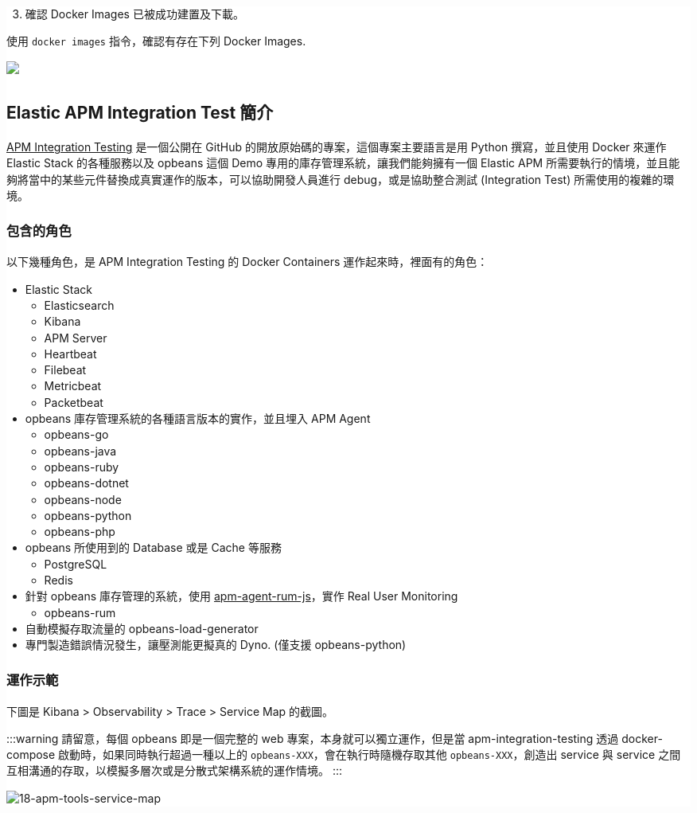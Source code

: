 
3. 確認 Docker Images 已被成功建置及下載。

使用 `docker images` 指令，確認有存在下列 Docker Images.

![](https://i.imgur.com/wSSnE7D.png)


## Elastic APM Integration Test 簡介

[APM Integration Testing](https://github.com/elastic/apm-integration-testing) 是一個公開在 GitHub 的開放原始碼的專案，這個專案主要語言是用 Python 撰寫，並且使用 Docker 來運作 Elastic Stack 的各種服務以及 opbeans 這個 Demo 專用的庫存管理系統，讓我們能夠擁有一個 Elastic APM 所需要執行的情境，並且能夠將當中的某些元件替換成真實運作的版本，可以協助開發人員進行 debug，或是協助整合測試 (Integration Test) 所需使用的複雜的環境。

### 包含的角色

以下幾種角色，是 APM Integration Testing 的 Docker Containers 運作起來時，裡面有的角色：

- Elastic Stack
  - Elasticsearch
  - Kibana
  - APM Server
  - Heartbeat
  - Filebeat
  - Metricbeat
  - Packetbeat
- opbeans 庫存管理系統的各種語言版本的實作，並且埋入 APM Agent
  - opbeans-go
  - opbeans-java
  - opbeans-ruby
  - opbeans-dotnet
  - opbeans-node
  - opbeans-python
  - opbeans-php
- opbeans 所使用到的 Database 或是 Cache 等服務
  - PostgreSQL
  - Redis
- 針對 opbeans 庫存管理的系統，使用 [apm-agent-rum-js](https://github.com/elastic/apm-agent-rum-js)，實作 Real User Monitoring
  - opbeans-rum
- 自動模擬存取流量的 opbeans-load-generator
- 專門製造錯誤情況發生，讓壓測能更擬真的 Dyno. (僅支援 opbeans-python)

### 運作示範

下圖是 Kibana > Observability > Trace > Service Map 的截圖。

:::warning
請留意，每個 opbeans 即是一個完整的 web 專案，本身就可以獨立運作，但是當 apm-integration-testing 透過 docker-compose 啟動時，如果同時執行超過一種以上的 `opbeans-XXX`，會在執行時隨機存取其他 `opbeans-XXX`，創造出 service 與 service 之間互相溝通的存取，以模擬多層次或是分散式架構系統的運作情境。
:::

![18-apm-tools-service-map](https://i.imgur.com/bR93Z78.png)
